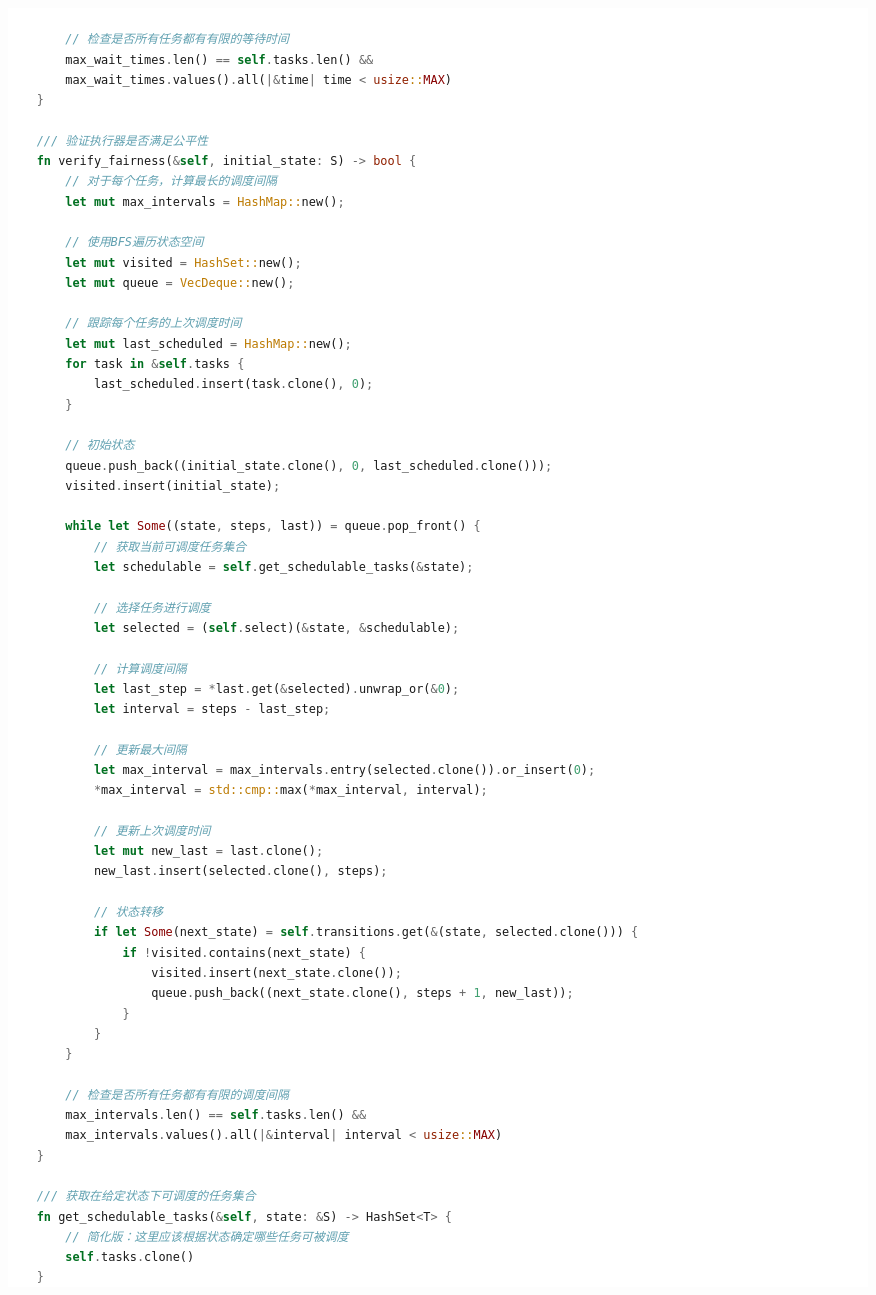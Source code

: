 ```rust
  
        // 检查是否所有任务都有有限的等待时间
        max_wait_times.len() == self.tasks.len() &&
        max_wait_times.values().all(|&time| time < usize::MAX)
    }
  
    /// 验证执行器是否满足公平性
    fn verify_fairness(&self, initial_state: S) -> bool {
        // 对于每个任务，计算最长的调度间隔
        let mut max_intervals = HashMap::new();
  
        // 使用BFS遍历状态空间
        let mut visited = HashSet::new();
        let mut queue = VecDeque::new();
  
        // 跟踪每个任务的上次调度时间
        let mut last_scheduled = HashMap::new();
        for task in &self.tasks {
            last_scheduled.insert(task.clone(), 0);
        }
  
        // 初始状态
        queue.push_back((initial_state.clone(), 0, last_scheduled.clone()));
        visited.insert(initial_state);
  
        while let Some((state, steps, last)) = queue.pop_front() {
            // 获取当前可调度任务集合
            let schedulable = self.get_schedulable_tasks(&state);
  
            // 选择任务进行调度
            let selected = (self.select)(&state, &schedulable);
  
            // 计算调度间隔
            let last_step = *last.get(&selected).unwrap_or(&0);
            let interval = steps - last_step;
  
            // 更新最大间隔
            let max_interval = max_intervals.entry(selected.clone()).or_insert(0);
            *max_interval = std::cmp::max(*max_interval, interval);
  
            // 更新上次调度时间
            let mut new_last = last.clone();
            new_last.insert(selected.clone(), steps);
  
            // 状态转移
            if let Some(next_state) = self.transitions.get(&(state, selected.clone())) {
                if !visited.contains(next_state) {
                    visited.insert(next_state.clone());
                    queue.push_back((next_state.clone(), steps + 1, new_last));
                }
            }
        }
  
        // 检查是否所有任务都有有限的调度间隔
        max_intervals.len() == self.tasks.len() &&
        max_intervals.values().all(|&interval| interval < usize::MAX)
    }
  
    /// 获取在给定状态下可调度的任务集合
    fn get_schedulable_tasks(&self, state: &S) -> HashSet<T> {
        // 简化版：这里应该根据状态确定哪些任务可被调度
        self.tasks.clone()
    }
```